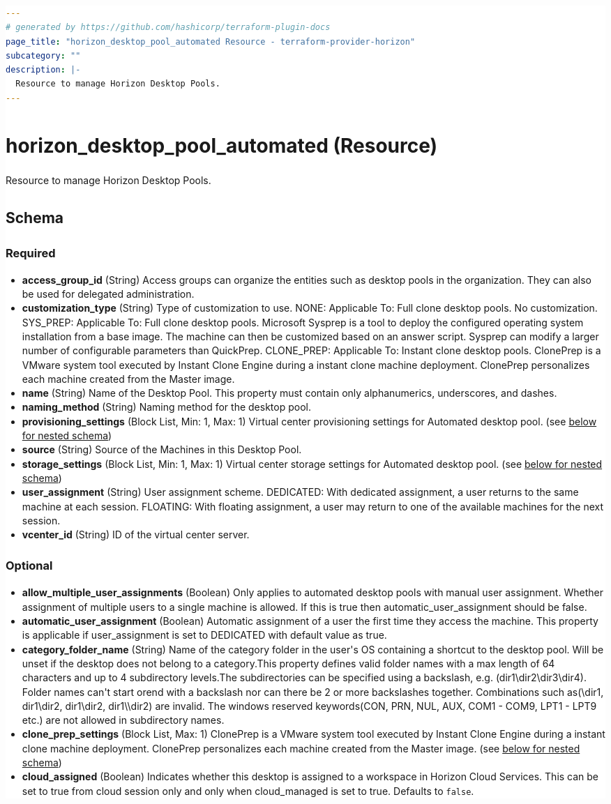 ```yaml
---
# generated by https://github.com/hashicorp/terraform-plugin-docs
page_title: "horizon_desktop_pool_automated Resource - terraform-provider-horizon"
subcategory: ""
description: |-
  Resource to manage Horizon Desktop Pools.
---
```


# horizon_desktop_pool_automated (Resource)

Resource to manage Horizon Desktop Pools.




## Schema

### Required

- **access_group_id** (String) Access groups can organize the entities such as desktop pools in the organization. They can also be used for delegated administration.
- **customization_type** (String) Type of customization to use. NONE: Applicable To: Full clone desktop pools. No customization. SYS_PREP: Applicable To: Full clone desktop pools. Microsoft Sysprep is a tool to deploy the configured operating system installation from a base image. The machine can then be customized based on an answer script. Sysprep can modify a larger number of configurable parameters than QuickPrep. CLONE_PREP: Applicable To: Instant clone desktop pools. ClonePrep is a VMware system tool executed by Instant Clone Engine during a instant clone machine deployment. ClonePrep personalizes each machine created from the Master image.
- **name** (String) Name of the Desktop Pool. This property must contain only alphanumerics, underscores, and dashes.
- **naming_method** (String) Naming method for the desktop pool.
- **provisioning_settings** (Block List, Min: 1, Max: 1) Virtual center provisioning settings for Automated desktop pool. (see [below for nested schema](#nestedblock--provisioning_settings))
- **source** (String) Source of the Machines in this Desktop Pool.
- **storage_settings** (Block List, Min: 1, Max: 1) Virtual center storage settings for Automated desktop pool. (see [below for nested schema](#nestedblock--storage_settings))
- **user_assignment** (String) User assignment scheme. DEDICATED: With dedicated assignment, a user returns to the same machine at each session. FLOATING: With floating assignment, a user may return to one of the available machines for the next session.
- **vcenter_id** (String) ID of the virtual center server.

### Optional

- **allow_multiple_user_assignments** (Boolean) Only applies to automated desktop pools with manual user assignment. Whether assignment of multiple users to a single machine is allowed. If this is true then automatic_user_assignment should be false.
- **automatic_user_assignment** (Boolean) Automatic assignment of a user the first time they access the machine. This property is applicable if user_assignment is set to DEDICATED with default value as true.
- **category_folder_name** (String) Name of the category folder in the user's OS containing a shortcut to the desktop pool. Will be unset if the desktop does not belong to a category.This property defines valid folder names with a max length of 64 characters and up to 4 subdirectory levels.The subdirectories can be specified using a backslash, e.g. (dir1\dir2\dir3\dir4). Folder names can't start orend with a backslash nor can there be 2 or more backslashes together. Combinations such as(\dir1, dir1\dir2, dir1\\dir2, dir1\\\dir2) are invalid. The windows reserved keywords(CON, PRN, NUL, AUX, COM1 - COM9, LPT1 - LPT9 etc.) are not allowed in subdirectory names.
- **clone_prep_settings** (Block List, Max: 1) ClonePrep is a VMware system tool executed by Instant Clone Engine during a instant clone machine deployment. ClonePrep personalizes each machine created from the Master image. (see [below for nested schema](#nestedblock--clone_prep_settings))
- **cloud_assigned** (Boolean) Indicates whether this desktop is assigned to a workspace in Horizon Cloud Services. This can be set to true from cloud session only and only when cloud_managed is set to true. Defaults to `false`.